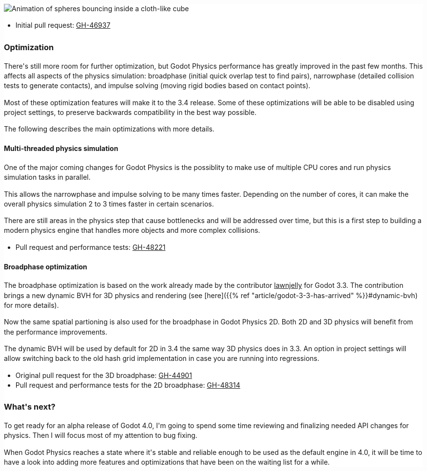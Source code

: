 ![Animation of spheres bouncing inside a cloth-like cube](/storage/app/media/godot-soft-bodies-small.gif)
<abbr title=""></abbr>

- Initial pull request: [GH-46937](https://github.com/godotengine/godot/pull/46937)

### Optimization

There's still more room for further optimization, but Godot Physics performance has greatly improved in the past few months. This affects all aspects of the physics simulation: broadphase (initial quick overlap test to find pairs), narrowphase (detailed collision tests to generate contacts), and impulse solving (moving rigid bodies based on contact points).

Most of these optimization features will make it to the 3.4 release. Some of these optimizations will be able to be disabled using project settings, to preserve backwards compatibility in the best way possible.

The following describes the main optimizations with more details.

#### Multi-threaded physics simulation

One of the major coming changes for Godot Physics is the possiblity to make use of multiple CPU cores and run physics simulation tasks in parallel.

This allows the narrowphase and impulse solving to be many times faster. Depending on the number of cores, it can make the overall physics simulation 2 to 3 times faster in certain scenarios.

There are still areas in the physics step that cause bottlenecks and will be addressed over time, but this is a first step to building a modern physics engine that handles more objects and more complex collisions.

- Pull request and performance tests: [GH-48221](https://github.com/godotengine/godot/pull/48221)

#### Broadphase optimization

The broadphase optimization is based on the work already made by the contributor [lawnjelly](https://github.com/lawnjelly) for Godot 3.3. The contribution brings a new dynamic BVH for 3D physics and rendering (see [here]({{% ref "article/godot-3-3-has-arrived" %}}#dynamic-bvh) for more details).

Now the same spatial partioning is also used for the broadphase in Godot Physics 2D. Both 2D and 3D physics will benefit from the performance improvements.

The dynamic BVH will be used by default for 2D in 3.4 the same way 3D physics does in 3.3. An option in project settings will allow switching back to the old hash grid implementation in case you are running into regressions.

- Original pull request for the 3D broadphase: [GH-44901](https://github.com/godotengine/godot/pull/44901)
- Pull request and performance tests for the 2D broadphase: [GH-48314](https://github.com/godotengine/godot/pull/48314)

### What's next?

To get ready for an alpha release of Godot 4.0, I'm going to spend some time reviewing and finalizing needed API changes for physics. Then I will focus most of my attention to bug fixing.

When Godot Physics reaches a state where it's stable and reliable enough to be used as the default engine in 4.0, it will be time to have a look into adding more features and optimizations that have been on the waiting list for a while.
